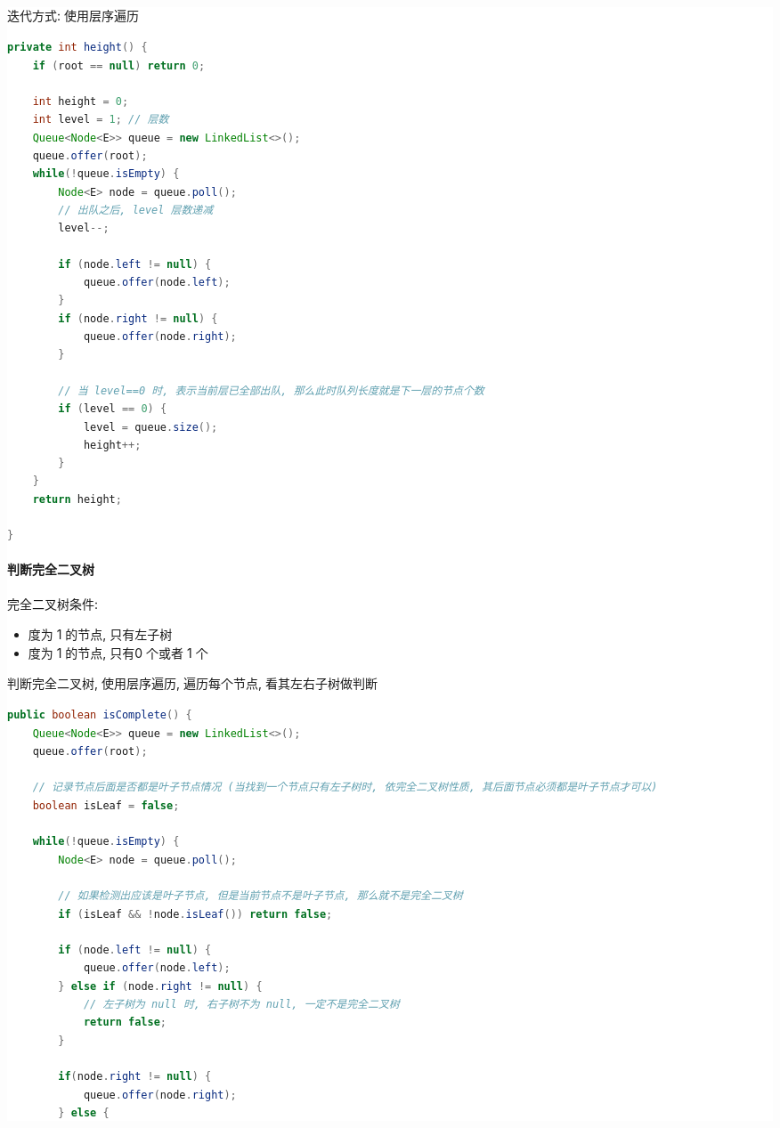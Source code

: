 迭代方式: 使用层序遍历

```java
private int height() {
    if (root == null) return 0;
    
    int height = 0;
    int level = 1; // 层数
    Queue<Node<E>> queue = new LinkedList<>();
    queue.offer(root);
    while(!queue.isEmpty) {
        Node<E> node = queue.poll();
        // 出队之后, level 层数递减
        level--;
        
        if (node.left != null) {
            queue.offer(node.left);
        }
        if (node.right != null) {
            queue.offer(node.right);
        }
        
        // 当 level==0 时, 表示当前层已全部出队, 那么此时队列长度就是下一层的节点个数
        if (level == 0) {
            level = queue.size();
            height++;
        }
    }
    return height;
    
}
```

#### 判断完全二叉树

完全二叉树条件:

- 度为 1 的节点, 只有左子树
- 度为 1 的节点, 只有0 个或者 1 个

判断完全二叉树, 使用层序遍历, 遍历每个节点, 看其左右子树做判断

```java
public boolean isComplete() {
    Queue<Node<E>> queue = new LinkedList<>();
    queue.offer(root);
    
    // 记录节点后面是否都是叶子节点情况 (当找到一个节点只有左子树时, 依完全二叉树性质, 其后面节点必须都是叶子节点才可以) 
    boolean isLeaf = false;
    
    while(!queue.isEmpty) {
        Node<E> node = queue.poll();
        
        // 如果检测出应该是叶子节点, 但是当前节点不是叶子节点, 那么就不是完全二叉树
        if (isLeaf && !node.isLeaf()) return false;
        
        if (node.left != null) {
            queue.offer(node.left);
        } else if (node.right != null) {
            // 左子树为 null 时, 右子树不为 null, 一定不是完全二叉树
            return false;
        }
        
        if(node.right != null) {
            queue.offer(node.right);
        } else {
```